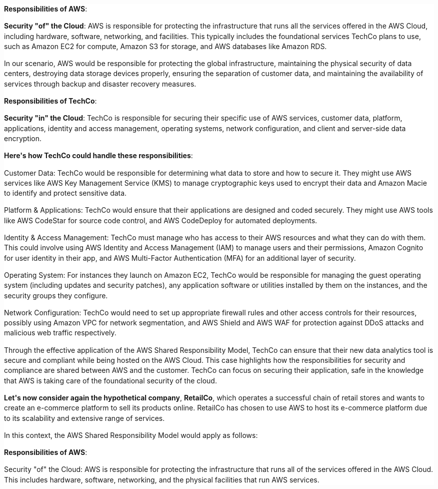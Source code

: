 **Responsibilities of AWS**:

**Security "of" the Cloud**: AWS is responsible for protecting the infrastructure that runs all the services offered in the AWS Cloud, including hardware, software, networking, and facilities. This typically includes the foundational services TechCo plans to use, such as Amazon EC2 for compute, Amazon S3 for storage, and AWS databases like Amazon RDS.

In our scenario, AWS would be responsible for protecting the global infrastructure, maintaining the physical security of data centers, destroying data storage devices properly, ensuring the separation of customer data, and maintaining the availability of services through backup and disaster recovery measures.

**Responsibilities of TechCo**:

**Security "in" the Cloud**: TechCo is responsible for securing their specific use of AWS services, customer data, platform, applications, identity and access management, operating systems, network configuration, and client and server-side data encryption.

**Here's how TechCo could handle these responsibilities**:

Customer Data: TechCo would be responsible for determining what data to store and how to secure it. They might use AWS services like AWS Key Management Service (KMS) to manage cryptographic keys used to encrypt their data and Amazon Macie to identify and protect sensitive data.

Platform & Applications: TechCo would ensure that their applications are designed and coded securely. They might use AWS tools like AWS CodeStar for source code control, and AWS CodeDeploy for automated deployments.

Identity & Access Management: TechCo must manage who has access to their AWS resources and what they can do with them. This could involve using AWS Identity and Access Management (IAM) to manage users and their permissions, Amazon Cognito for user identity in their app, and AWS Multi-Factor Authentication (MFA) for an additional layer of security.

Operating System: For instances they launch on Amazon EC2, TechCo would be responsible for managing the guest operating system (including updates and security patches), any application software or utilities installed by them on the instances, and the security groups they configure.

Network Configuration: TechCo would need to set up appropriate firewall rules and other access controls for their resources, possibly using Amazon VPC for network segmentation, and AWS Shield and AWS WAF for protection against DDoS attacks and malicious web traffic respectively.

Through the effective application of the AWS Shared Responsibility Model, TechCo can ensure that their new data analytics tool is secure and compliant while being hosted on the AWS Cloud. This case highlights how the responsibilities for security and compliance are shared between AWS and the customer. TechCo can focus on securing their application, safe in the knowledge that AWS is taking care of the foundational security of the cloud.

**Let's now consider again the hypothetical company**, **RetailCo**, which operates a successful chain of retail stores and wants to create an e-commerce platform to sell its products online. RetailCo has chosen to use AWS to host its e-commerce platform due to its scalability and extensive range of services.

In this context, the AWS Shared Responsibility Model would apply as follows:

**Responsibilities of AWS**:

Security "of" the Cloud: AWS is responsible for protecting the infrastructure that runs all of the services offered in the AWS Cloud. This includes hardware, software, networking, and the physical facilities that run AWS services.
